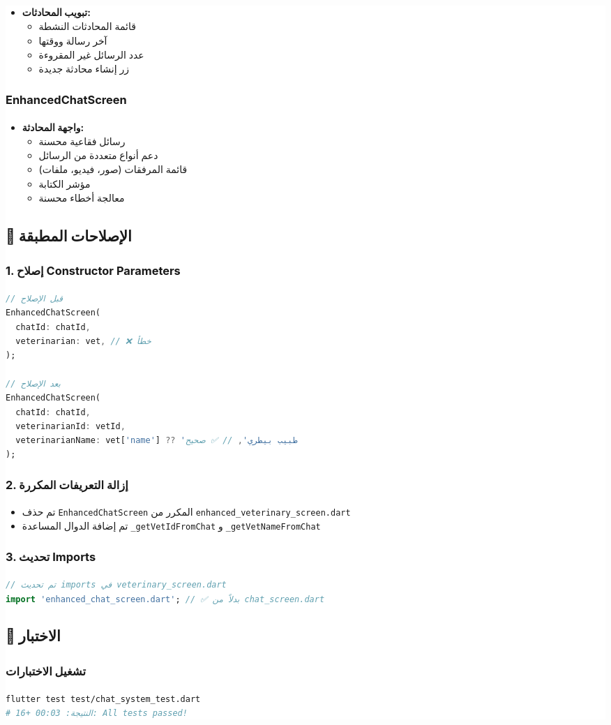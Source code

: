- **تبويب المحادثات:**
  - قائمة المحادثات النشطة
  - آخر رسالة ووقتها
  - عدد الرسائل غير المقروءة
  - زر إنشاء محادثة جديدة

### EnhancedChatScreen
- **واجهة المحادثة:**
  - رسائل فقاعية محسنة
  - دعم أنواع متعددة من الرسائل
  - قائمة المرفقات (صور، فيديو، ملفات)
  - مؤشر الكتابة
  - معالجة أخطاء محسنة

## 🔧 الإصلاحات المطبقة

### 1. **إصلاح Constructor Parameters**
```dart
// قبل الإصلاح
EnhancedChatScreen(
  chatId: chatId,
  veterinarian: vet, // ❌ خطأ
);

// بعد الإصلاح
EnhancedChatScreen(
  chatId: chatId,
  veterinarianId: vetId,
  veterinarianName: vet['name'] ?? 'طبيب بيطري', // ✅ صحيح
);
```

### 2. **إزالة التعريفات المكررة**
- تم حذف `EnhancedChatScreen` المكرر من `enhanced_veterinary_screen.dart`
- تم إضافة الدوال المساعدة `_getVetIdFromChat` و `_getVetNameFromChat`

### 3. **تحديث Imports**
```dart
// تم تحديث imports في veterinary_screen.dart
import 'enhanced_chat_screen.dart'; // ✅ بدلاً من chat_screen.dart
```

## 🧪 الاختبار

### تشغيل الاختبارات
```bash
flutter test test/chat_system_test.dart
# النتيجة: 00:03 +16: All tests passed!
```
